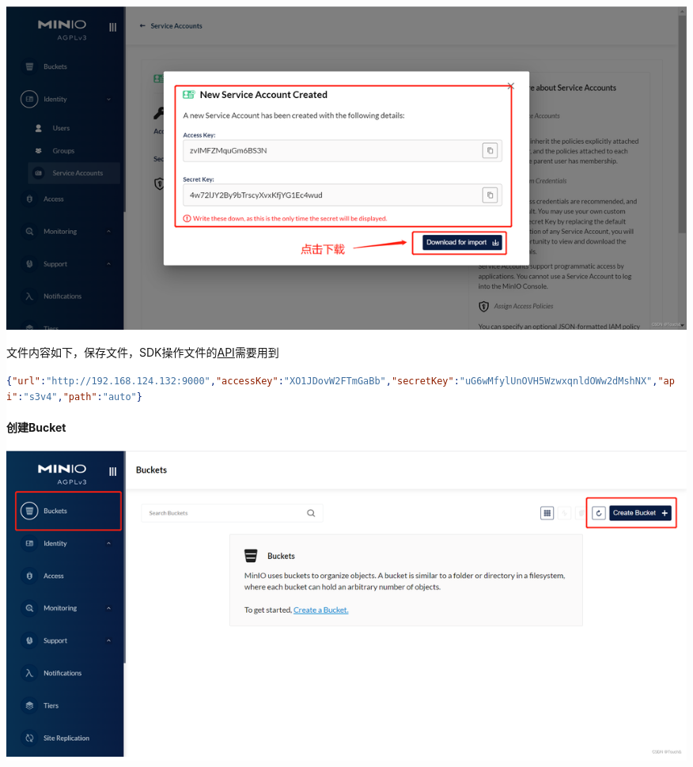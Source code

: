 ![img](.\images\7a23b700366344daa14679d920591d12.png)

文件内容如下，保存文件，SDK操作文件的[API](https://so.csdn.net/so/search?q=API&spm=1001.2101.3001.7020)需要用到

```json
{"url":"http://192.168.124.132:9000","accessKey":"XO1JDovW2FTmGaBb","secretKey":"uG6wMfylUnOVH5WzwxqnldOWw2dMshNX","api":"s3v4","path":"auto"}
```

#### 创建Bucket

![img](.\images\1a434159f1c54d9fbaf6cef41d8d83e4.png)
